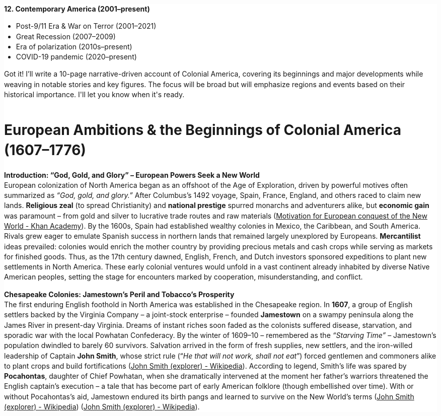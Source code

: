 **12. Contemporary America (2001–present)**
- Post-9/11 Era & War on Terror (2001–2021)
- Great Recession (2007–2009)
- Era of polarization (2010s–present)
- COVID-19 pandemic (2020–present)

Got it! I’ll write a 10-page narrative-driven account of Colonial America, covering its beginnings and major developments while weaving in notable stories and key figures. The focus will be broad but will emphasize regions and events based on their historical importance. I'll let you know when it's ready.

# European Ambitions & the Beginnings of Colonial America (1607–1776)

**Introduction: “God, Gold, and Glory” – European Powers Seek a New World**  
European colonization of North America began as an offshoot of the Age of Exploration, driven by powerful motives often summarized as *“God, gold, and glory.”* After Columbus’s 1492 voyage, Spain, France, England, and others raced to claim new lands. **Religious zeal** (to spread Christianity) and **national prestige** spurred monarchs and adventurers alike, but **economic gain** was paramount – from gold and silver to lucrative trade routes and raw materials ([Motivation for European conquest of the New World - Khan Academy](https://www.khanacademy.org/humanities/us-history/precontact-and-early-colonial-era/old-and-new-worlds-collide/a/motivations-for-conquest-of-the-new-world#:~:text=Academy%20www,Religious%20motivations%20can%20be)). By the 1600s, Spain had established wealthy colonies in Mexico, the Caribbean, and South America. Rivals grew eager to emulate Spanish success in northern lands that remained largely unexplored by Europeans. **Mercantilist** ideas prevailed: colonies would enrich the mother country by providing precious metals and cash crops while serving as markets for finished goods. Thus, as the 17th century dawned, English, French, and Dutch investors sponsored expeditions to plant new settlements in North America. These early colonial ventures would unfold in a vast continent already inhabited by diverse Native American peoples, setting the stage for encounters marked by cooperation, misunderstanding, and conflict. 

**Chesapeake Colonies: Jamestown’s Peril and Tobacco’s Prosperity**  
The first enduring English foothold in North America was established in the Chesapeake region. In **1607**, a group of English settlers backed by the Virginia Company – a joint-stock enterprise – founded **Jamestown** on a swampy peninsula along the James River in present-day Virginia. Dreams of instant riches soon faded as the colonists suffered disease, starvation, and sporadic war with the local Powhatan Confederacy. By the winter of 1609–10 – remembered as the *“Starving Time”* – Jamestown’s population dwindled to barely 60 survivors. Salvation arrived in the form of fresh supplies, new settlers, and the iron-willed leadership of Captain **John Smith**, whose strict rule (“*He that will not work, shall not eat*”) forced gentlemen and commoners alike to plant crops and build fortifications ([John Smith (explorer) - Wikipedia](https://en.wikipedia.org/wiki/John_Smith_(explorer)#:~:text=He%20publicly%20stated%2C%20,leadership%2C%20however%2C%20Jamestown%20survived%20and)). According to legend, Smith’s life was spared by **Pocahontas**, daughter of Chief Powhatan, when she dramatically intervened at the moment her father’s warriors threatened the English captain’s execution – a tale that has become part of early American folklore (though embellished over time). With or without Pocahontas’s aid, Jamestown endured its birth pangs and learned to survive on the New World’s terms ([John Smith (explorer) - Wikipedia](https://en.wikipedia.org/wiki/John_Smith_(explorer)#:~:text=He%20publicly%20stated%2C%20,leadership%2C%20however%2C%20Jamestown%20survived%20and)) ([John Smith (explorer) - Wikipedia](https://en.wikipedia.org/wiki/John_Smith_(explorer)#:~:text=and%20threatened%20those%20who%20were,23)).
